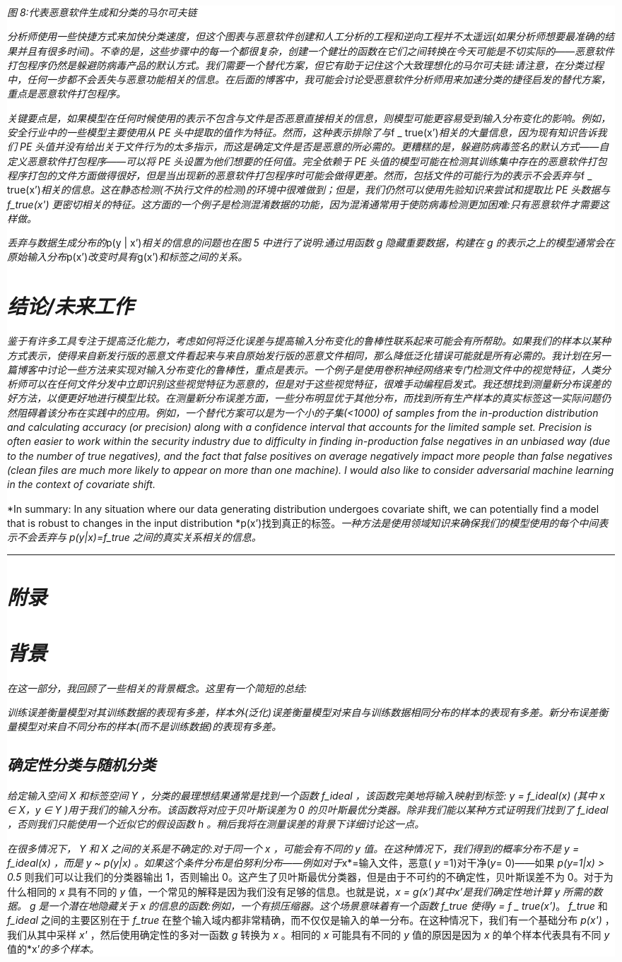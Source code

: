 *图 8:代表恶意软件生成和分类的马尔可夫链*

*分析师使用一些快捷方式来加快分类速度，但这个图表与恶意软件创建和人工分析的工程和逆向工程并不太遥远(如果分析师想要最准确的结果并且有很多时间)。不幸的是，这些步骤中的每一个都很复杂，创建一个健壮的函数在它们之间转换在今天可能是不切实际的——恶意软件打包程序仍然是躲避防病毒产品的默认方式。我们需要一个替代方案，但它有助于记住这个大致理想化的马尔可夫链:请注意，在分类过程中，任何一步都不会丢失与恶意功能相关的信息。在后面的博客中，我可能会讨论受恶意软件分析师用来加速分类的捷径启发的替代方案，重点是恶意软件打包程序。*

*关键要点是，如果模型在任何时候使用的表示不包含与文件是否恶意直接相关的信息，则模型可能更容易受到输入分布变化的影响。例如，安全行业中的一些模型主要使用从 PE 头中提取的值作为特征。然而，这种表示排除了与*f _ true(x’)*相关的大量信息，因为现有知识告诉我们 PE 头值并没有给出关于文件行为的太多指示，而这是确定文件是否是恶意的所必需的。更糟糕的是，躲避防病毒签名的默认方式——自定义恶意软件打包程序——可以将 PE 头设置为他们想要的任何值。完全依赖于 PE 头值的模型可能在检测其训练集中存在的恶意软件打包程序打包的文件方面做得很好，但是当出现新的恶意软件打包程序时可能会做得更差。然而，包括文件的可能行为的表示不会丢弃与*f _ true(x’)*相关的信息。这在静态检测(不执行文件的检测)的环境中很难做到；但是，我们仍然可以使用先验知识来尝试和提取比 PE 头数据与 *f_true(x')* 更密切相关的特征。这方面的一个例子是检测混淆数据的功能，因为混淆通常用于使防病毒检测更加困难:只有恶意软件才需要这样做。*

*丢弃与数据生成分布的*p(y | x’)*相关的信息的问题也在图 5 中进行了说明:通过用函数 *g* 隐藏重要数据，构建在 *g 的*表示之上的模型通常会在原始输入分布*p(x’)*改变时具有*g(x’)*和标签之间的关系。*

# *结论/未来工作*

*鉴于有许多工具专注于提高泛化能力，考虑如何将泛化误差与提高输入分布变化的鲁棒性联系起来可能会有所帮助。如果我们的样本以某种方式表示，使得来自新发行版的恶意文件看起来与来自原始发行版的恶意文件相同，那么降低泛化错误可能就是所有必需的。我计划在另一篇博客中讨论一些方法来实现对输入分布变化的鲁棒性，重点是表示。一个例子是使用卷积神经网络来专门检测文件中的视觉特征，人类分析师可以在任何文件分发中立即识别这些视觉特征为恶意的，但是对于这些视觉特征，很难手动编程启发式。我还想找到测量新分布误差的好方法，以便更好地进行模型比较。在测量新分布误差方面，一些分布明显优于其他分布，而找到所有生产样本的真实标签这一实际问题仍然阻碍着该分布在实践中的应用。例如，一个替代方案可以是为一个小的子集(<1000) of samples from the in-production distribution and calculating accuracy (or precision) along with a confidence interval that accounts for the limited sample set. Precision is often easier to work within the security industry due to difficulty in finding in-production false negatives in an unbiased way (due to the number of true negatives), and the fact that false positives on average negatively impact more people than false negatives (clean files are much more likely to appear on more than one machine). I would also like to consider adversarial machine learning in the context of covariate shift.*

*In summary: In any situation where our data generating distribution undergoes covariate shift, we can potentially find a model that is robust to changes in the input distribution *p(x’)找到真正的标签。*一种方法是使用领域知识来确保我们的模型使用的每个中间表示不会丢弃与 *p(y|x)=f_true 之间的真实关系相关的信息。**

*******************************************************************

# *附录*

# *背景*

*在这一部分，我回顾了一些相关的背景概念。这里有一个简短的总结:*

*训练误差衡量模型对其训练数据的表现有多差，样本外(泛化)误差衡量模型对来自与训练数据相同分布的样本的表现有多差。新分布误差衡量模型对来自不同分布的样本(而不是训练数据)的表现有多差。*

## *确定性分类与随机分类*

*给定输入空间 *X* 和标签空间 *Y* ，分类的最理想结果通常是找到一个函数 *f_ideal* ，该函数完美地将输入映射到标签: *y = f_ideal(x)* (其中 *x ∈ X，y ∈ Y* )用于我们的输入分布。该函数将对应于贝叶斯误差为 0 的贝叶斯最优分类器。除非我们能以某种方式证明我们找到了 *f_ideal* ，否则我们只能使用一个近似它的假设函数 *h* 。稍后我将在测量误差的背景下详细讨论这一点。*

*在很多情况下， *Y* 和 *X* 之间的关系是不确定的:对于同一个 *x* ，可能会有不同的 *y* 值。在这种情况下，我们得到的概率分布不是 *y = f_ideal(x)* ，而是 *y* ~ *p(y|x)* 。如果这个条件分布是伯努利分布——例如对于*x*=输入文件，恶意( *y* =1)对干净(*y*= 0)——如果 *p(y=1|x) > 0.5* 则我们可以让我们的分类器输出 1，否则输出 0。这产生了贝叶斯最优分类器，但是由于不可约的不确定性，贝叶斯误差不为 0。对于为什么相同的 *x* 具有不同的 *y* 值，一个常见的解释是因为我们没有足够的信息。也就是说，*x = g(x’)*其中*x’*是我们确定性地计算 y 所需的数据。 *g* 是一个潜在地隐藏关于 x 的信息的函数:例如，一个有损压缩器。这个场景意味着有一个函数 *f_true* 使得*y = f _ true(x’)*。 *f_true* 和 *f_ideal* 之间的主要区别在于 *f_true* 在整个输入域内都非常精确，而不仅仅是输入的单一分布。在这种情况下，我们有一个基础分布 *p(x')* ，我们从其中采样 *x'* ，然后使用确定性的多对一函数 *g* 转换为 *x* 。相同的 *x* 可能具有不同的 *y* 值的原因是因为 *x* 的单个样本代表具有不同 *y* 值的*x’*的多个样本。*
